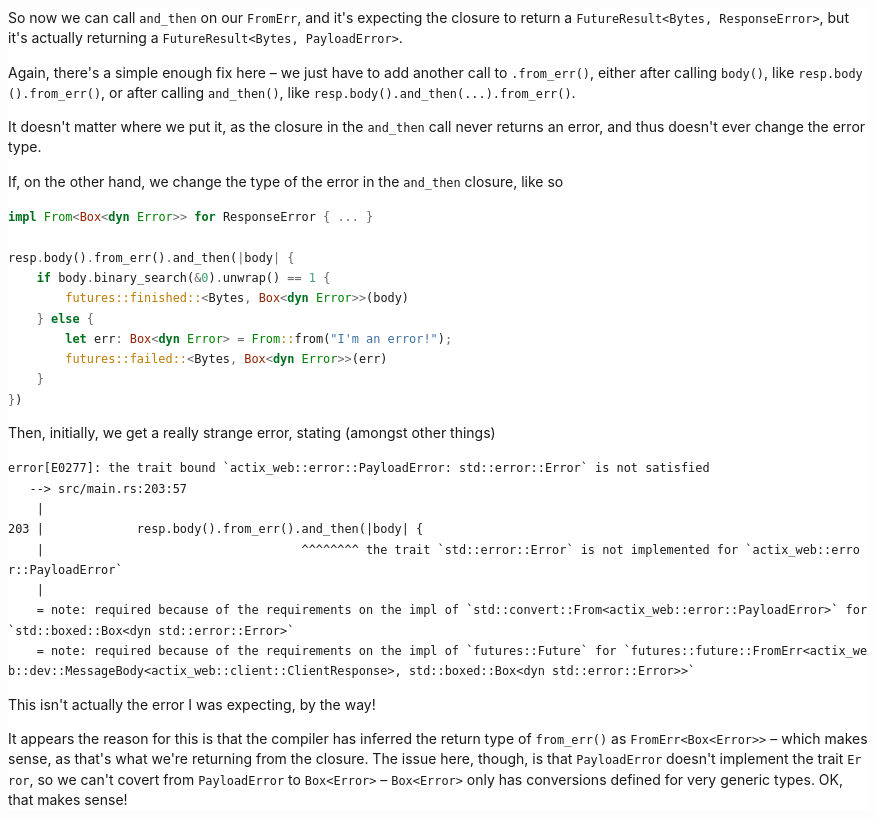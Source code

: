 So now we can call `and_then` on our `FromErr`, and it's expecting the closure to return a `FutureResult<Bytes, ResponseError>`, but it's actually returning a `FutureResult<Bytes, PayloadError>`.

Again, there's a simple enough fix here – we just have to add another call to `.from_err()`, either after calling `body()`, like `resp.body().from_err()`, or after calling `and_then()`, like `resp.body().and_then(...).from_err()`.

It doesn't matter where we put it, as the closure in the `and_then` call never returns an error, and thus doesn't ever change the error type.

If, on the other hand, we change the type of the error in the `and_then` closure, like so

```rust
impl From<Box<dyn Error>> for ResponseError { ... }

resp.body().from_err().and_then(|body| {
    if body.binary_search(&0).unwrap() == 1 {
        futures::finished::<Bytes, Box<dyn Error>>(body)
    } else {
        let err: Box<dyn Error> = From::from("I'm an error!");
        futures::failed::<Bytes, Box<dyn Error>>(err)
    }
})
```
Then, initially, we get a really strange error, stating (amongst other things)

```
error[E0277]: the trait bound `actix_web::error::PayloadError: std::error::Error` is not satisfied                                                                                                                                       
   --> src/main.rs:203:57                                                                                                                                                                                                                
    |                                                                                                                                                                                                                                    
203 |             resp.body().from_err().and_then(|body| {                                                                                                                                                          
    |                                    ^^^^^^^^ the trait `std::error::Error` is not implemented for `actix_web::error::PayloadError`                                                                             
    |                                                                                                                                                                                                                                    
    = note: required because of the requirements on the impl of `std::convert::From<actix_web::error::PayloadError>` for `std::boxed::Box<dyn std::error::Error>`                                                                        
    = note: required because of the requirements on the impl of `futures::Future` for `futures::future::FromErr<actix_web::dev::MessageBody<actix_web::client::ClientResponse>, std::boxed::Box<dyn std::error::Error>>` 
```
This isn't actually the error I was expecting, by the way!

It appears the reason for this is that the compiler has inferred the return type of `from_err()` as `FromErr<Box<Error>>` – which makes sense, as that's what we're returning from the closure. The issue here, though, is that `PayloadError` doesn't implement the trait `Error`, so we can't covert from `PayloadError` to `Box<Error>` – `Box<Error>` only has conversions defined for very generic types. OK, that makes sense!
